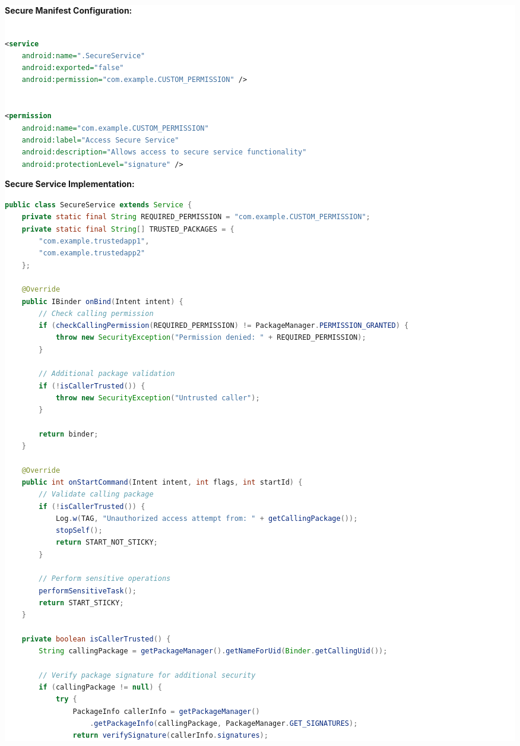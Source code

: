 **Secure Manifest Configuration:**

```xml

<service 
    android:name=".SecureService"
    android:exported="false"
    android:permission="com.example.CUSTOM_PERMISSION" />


<permission 
    android:name="com.example.CUSTOM_PERMISSION"
    android:label="Access Secure Service"
    android:description="Allows access to secure service functionality"
    android:protectionLevel="signature" />
```

**Secure Service Implementation:**

```java
public class SecureService extends Service {
    private static final String REQUIRED_PERMISSION = "com.example.CUSTOM_PERMISSION";
    private static final String[] TRUSTED_PACKAGES = {
        "com.example.trustedapp1",
        "com.example.trustedapp2"
    };
    
    @Override
    public IBinder onBind(Intent intent) {
        // Check calling permission
        if (checkCallingPermission(REQUIRED_PERMISSION) != PackageManager.PERMISSION_GRANTED) {
            throw new SecurityException("Permission denied: " + REQUIRED_PERMISSION);
        }
        
        // Additional package validation
        if (!isCallerTrusted()) {
            throw new SecurityException("Untrusted caller");
        }
        
        return binder;
    }
    
    @Override
    public int onStartCommand(Intent intent, int flags, int startId) {
        // Validate calling package
        if (!isCallerTrusted()) {
            Log.w(TAG, "Unauthorized access attempt from: " + getCallingPackage());
            stopSelf();
            return START_NOT_STICKY;
        }
        
        // Perform sensitive operations
        performSensitiveTask();
        return START_STICKY;
    }
    
    private boolean isCallerTrusted() {
        String callingPackage = getPackageManager().getNameForUid(Binder.getCallingUid());
        
        // Verify package signature for additional security
        if (callingPackage != null) {
            try {
                PackageInfo callerInfo = getPackageManager()
                    .getPackageInfo(callingPackage, PackageManager.GET_SIGNATURES);
                return verifySignature(callerInfo.signatures);
```